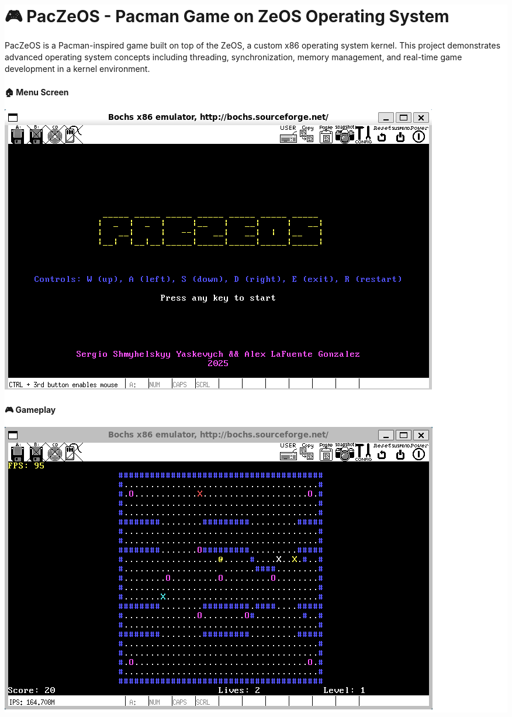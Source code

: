 # 🎮 PacZeOS - Pacman Game on ZeOS Operating System

PacZeOS is a Pacman-inspired game built on top of the ZeOS, a custom x86 operating system kernel. This project demonstrates advanced operating system concepts including threading, synchronization, memory management, and real-time game development in a kernel environment.

#### 🏠 Menu Screen
![PacZeOS Menu](img/menu_paczeos.png)

#### 🎮 Gameplay
![PacZeOS Gameplay](img/gameplay_paczeos.png)
